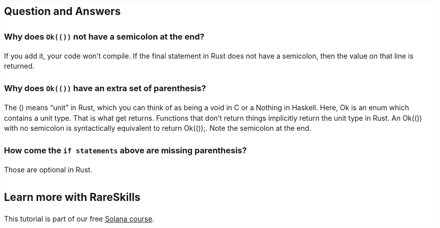 ## Question and Answers

### Why does `Ok(())` not have a semicolon at the end?

If you add it, your code won’t compile. If the final statement in Rust does not have a semicolon, then the value on that line is returned.

### Why does `Ok(())` have an extra set of parenthesis?

The () means “unit” in Rust, which you can think of as being a void in C or a Nothing in Haskell. Here, Ok is an enum which contains a unit type. That is what get returns. Functions that don’t return things implicitly return the unit type in Rust. An Ok(()) with no semicolon is syntactically equivalent to return Ok(());. Note the semicolon at the end.

### How come the `if statements` above are missing parenthesis?

Those are optional in Rust.

## Learn more with RareSkills

This tutorial is part of our free [Solana course](https://www.rareskills.io/solana-tutorial).
